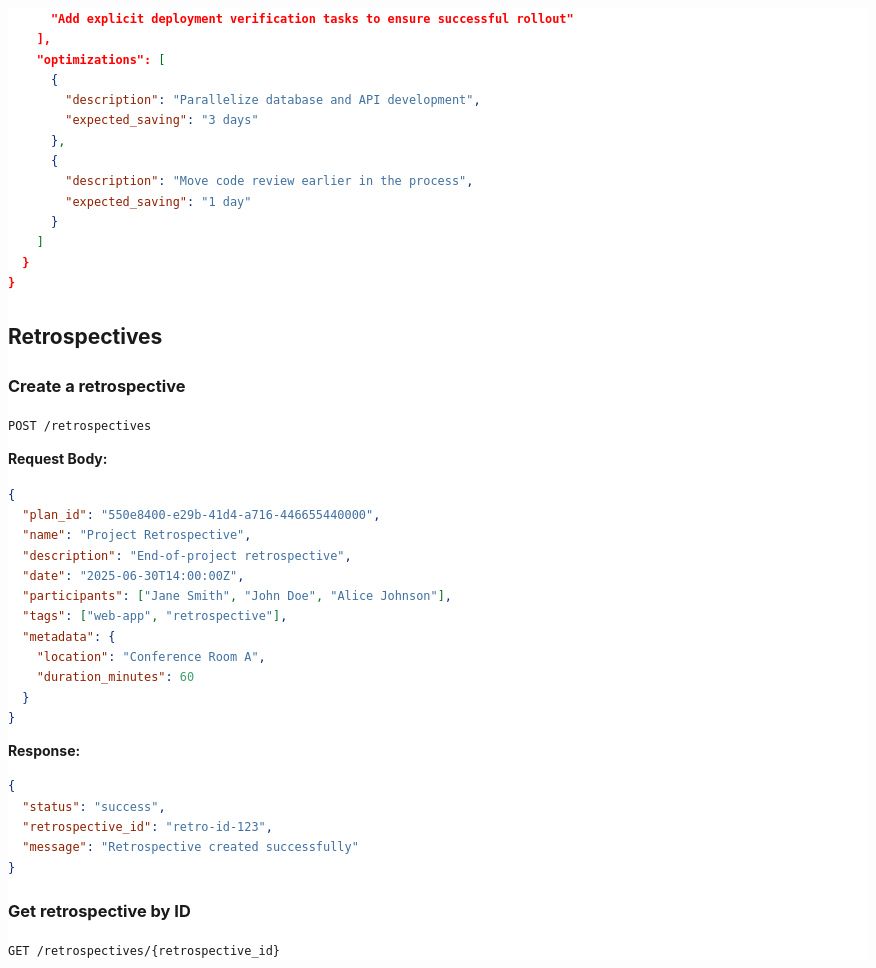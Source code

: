 ```json
      "Add explicit deployment verification tasks to ensure successful rollout"
    ],
    "optimizations": [
      {
        "description": "Parallelize database and API development",
        "expected_saving": "3 days"
      },
      {
        "description": "Move code review earlier in the process",
        "expected_saving": "1 day"
      }
    ]
  }
}
```

## Retrospectives

### Create a retrospective

```
POST /retrospectives
```

**Request Body:**
```json
{
  "plan_id": "550e8400-e29b-41d4-a716-446655440000",
  "name": "Project Retrospective",
  "description": "End-of-project retrospective",
  "date": "2025-06-30T14:00:00Z",
  "participants": ["Jane Smith", "John Doe", "Alice Johnson"],
  "tags": ["web-app", "retrospective"],
  "metadata": {
    "location": "Conference Room A",
    "duration_minutes": 60
  }
}
```

**Response:**
```json
{
  "status": "success",
  "retrospective_id": "retro-id-123",
  "message": "Retrospective created successfully"
}
```

### Get retrospective by ID

```
GET /retrospectives/{retrospective_id}
```
